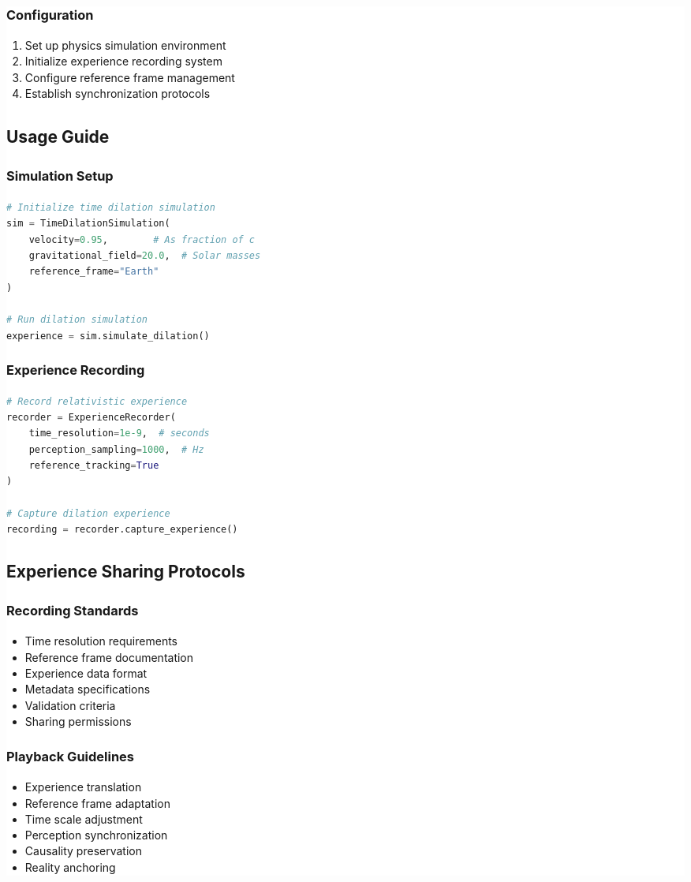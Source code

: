 ### Configuration
1. Set up physics simulation environment
2. Initialize experience recording system
3. Configure reference frame management
4. Establish synchronization protocols

## Usage Guide

### Simulation Setup
```python
# Initialize time dilation simulation
sim = TimeDilationSimulation(
    velocity=0.95,        # As fraction of c
    gravitational_field=20.0,  # Solar masses
    reference_frame="Earth"
)

# Run dilation simulation
experience = sim.simulate_dilation()
```

### Experience Recording
```python
# Record relativistic experience
recorder = ExperienceRecorder(
    time_resolution=1e-9,  # seconds
    perception_sampling=1000,  # Hz
    reference_tracking=True
)

# Capture dilation experience
recording = recorder.capture_experience()
```

## Experience Sharing Protocols

### Recording Standards
- Time resolution requirements
- Reference frame documentation
- Experience data format
- Metadata specifications
- Validation criteria
- Sharing permissions

### Playback Guidelines
- Experience translation
- Reference frame adaptation
- Time scale adjustment
- Perception synchronization
- Causality preservation
- Reality anchoring
